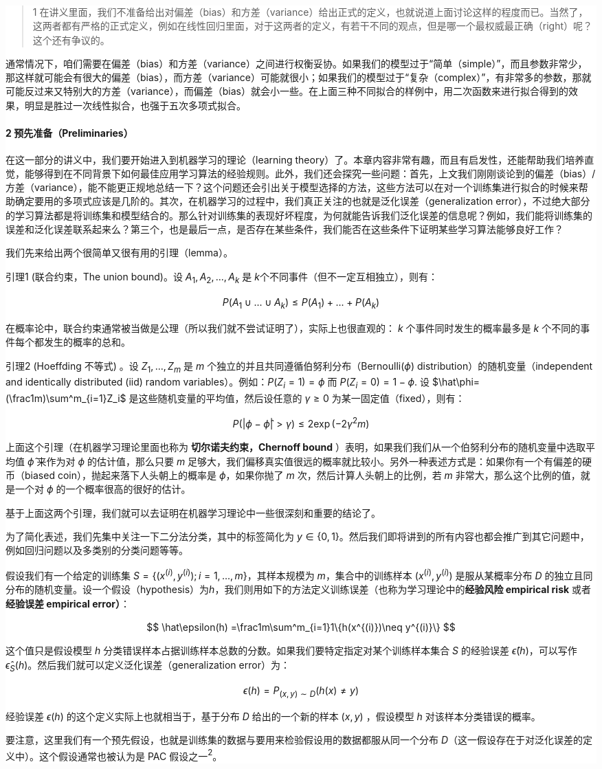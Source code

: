 >1 在讲义里面，我们不准备给出对偏差（bias）和方差（variance）给出正式的定义，也就说道上面讨论这样的程度而已。当然了，这两者都有严格的正式定义，例如在线性回归里面，对于这两者的定义，有若干不同的观点，但是哪一个最权威最正确（right）呢？这个还有争议的。

通常情况下，咱们需要在偏差（bias）和方差（variance）之间进行权衡妥协。如果我们的模型过于“简单（simple）”，而且参数非常少，那这样就可能会有很大的偏差（bias），而方差（variance）可能就很小；如果我们的模型过于“复杂（complex）”，有非常多的参数，那就可能反过来又特别大的方差（variance），而偏差（bias）就会小一些。在上面三种不同拟合的样例中，用二次函数来进行拟合得到的效果，明显是胜过一次线性拟合，也强于五次多项式拟合。

#### 2 预先准备（Preliminaries）

在这一部分的讲义中，我们要开始进入到机器学习的理论（learning theory）了。本章内容非常有趣，而且有启发性，还能帮助我们培养直觉，能够得到在不同背景下如何最佳应用学习算法的经验规则。此外，我们还会探究一些问题：首先，上文我们刚刚谈论到的偏差（bias）/方差（variance），能不能更正规地总结一下？这个问题还会引出关于模型选择的方法，这些方法可以在对一个训练集进行拟合的时候来帮助确定要用的多项式应该是几阶的。其次，在机器学习的过程中，我们真正关注的也就是泛化误差（generalization error），不过绝大部分的学习算法都是将训练集和模型结合的。那么针对训练集的表现好坏程度，为何就能告诉我们泛化误差的信息呢？例如，我们能将训练集的误差和泛化误差联系起来么？第三个，也是最后一点，是否存在某些条件，我们能否在这些条件下证明某些学习算法能够良好工作？

我们先来给出两个很简单又很有用的引理（lemma）。

引理1 (联合约束，The union bound)。设 $A_1, A_2, ..., A_k$ 是 $k$个不同事件（但不一定互相独立），则有：

$$
P(A_1\cup...\cup A_k)\leq P(A_1)+...+P(A_k)
$$

在概率论中，联合约束通常被当做是公理（所以我们就不尝试证明了），实际上也很直观的： $k$ 个事件同时发生的概率最多是 $k$ 个不同的事件每个都发生的概率的总和。

引理2 (Hoeffding 不等式) 。设 $Z_1,...,Z_m$ 是 $m$ 个独立的并且共同遵循伯努利分布（Bernoulli($\phi$) distribution）的随机变量（independent and identically distributed (iid) random variables）。例如：$P(Z_i =1)=\phi$ 而 $P(Z_i =0)= 1 - \phi$. 设 $\hat\phi=(\frac1m)\sum^m_{i=1}Z_i$ 是这些随机变量的平均值，然后设任意的 $\gamma \geq 0$ 为某一固定值（fixed），则有：

$$
P(|\phi-\hat\phi|>\gamma)\leq 2\exp (-2\gamma^2m)
$$

上面这个引理（在机器学习理论里面也称为 **切尔诺夫约束，Chernoff bound** ）表明，如果我们我们从一个伯努利分布的随机变量中选取平均值 $\hat\phi$ 来作为对 $\phi$ 的估计值，那么只要 $m$ 足够大，我们偏移真实值很远的概率就比较小。另外一种表述方式是：如果你有一个有偏差的硬币（biased coin），抛起来落下人头朝上的概率是 $\phi$，如果你抛了 $m$ 次，然后计算人头朝上的比例，若 $m$ 非常大，那么这个比例的值，就是一个对 $\phi$ 的一个概率很高的很好的估计。

基于上面这两个引理，我们就可以去证明在机器学习理论中一些很深刻和重要的结论了。

为了简化表述，我们先集中关注一下二分法分类，其中的标签简化为 $y \in \{0, 1\}$。然后我们即将讲到的所有内容也都会推广到其它问题中，例如回归问题以及多类别的分类问题等等。

假设我们有一个给定的训练集 $S = \{(x^{(i)},y^{(i)});i = 1,...,m\}$，其样本规模为 $m$，集合中的训练样本 $(x^{(i)},y^{(i)})$ 是服从某概率分布 $D$ 的独立且同分布的随机变量。设一个假设（hypothesis）为$h$，我们则用如下的方法定义训练误差（也称为学习理论中的**经验风险 empirical risk** 或者**经验误差 empirical error）**：

$$
\hat\epsilon(h) =\frac1m\sum^m_{i=1}1\{h(x^{(i)})\neq y^{(i)}\}
$$

这个值只是假设模型 $h$ 分类错误样本占据训练样本总数的分数。如果我们要特定指定对某个训练样本集合 $S$ 的经验误差 $\hat\epsilon(h)$，可以写作 $\hat\epsilon_S(h)$。然后我们就可以定义泛化误差（generalization error）为：

$$
\epsilon(h) =P_{(x,y)\sim D}(h(x)\neq y)
$$

经验误差 $\epsilon(h)$ 的这个定义实际上也就相当于，基于分布 $D$ 给出的一个新的样本 $(x, y)$ ，假设模型 $h$ 对该样本分类错误的概率。

要注意，这里我们有一个预先假设，也就是训练集的数据与要用来检验假设用的数据都服从同一个分布 $D$（这一假设存在于对泛化误差的定义中）。这个假设通常也被认为是 PAC 假设之一$^2$。
